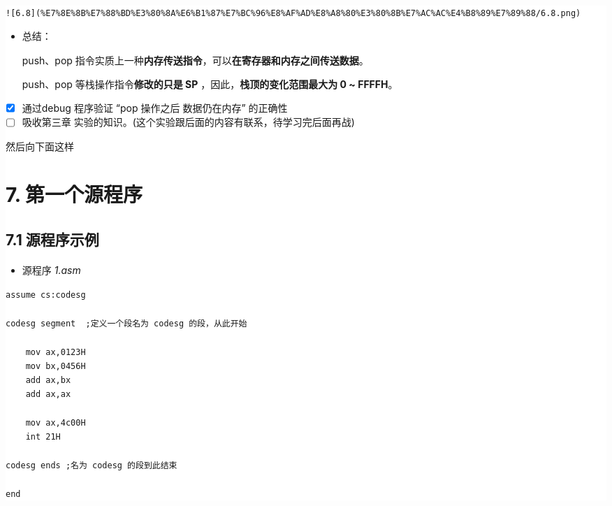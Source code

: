     ![6.8](%E7%8E%8B%E7%88%BD%E3%80%8A%E6%B1%87%E7%BC%96%E8%AF%AD%E8%A8%80%E3%80%8B%E7%AC%AC%E4%B8%89%E7%89%88/6.8.png)

- 总结：

  push、pop 指令实质上一种**内存传送指令**，可以**在寄存器和内存之间传送数据**。

  push、pop 等栈操作指令**修改的只是 SP** ，因此，**栈顶的变化范围最大为 0 ~ FFFFH**。





- [x] 通过debug 程序验证 “pop 操作之后 数据仍在内存” 的正确性
- [ ] 吸收第三章 实验的知识。(这个实验跟后面的内容有联系，待学习完后面再战)

然后向下面这样



# 7. 第一个源程序

## 7.1 源程序示例

- 源程序 *1.asm*

```assembly
assume cs:codesg

codesg segment	;定义一个段名为 codesg 的段，从此开始

	mov ax,0123H
	mov bx,0456H
	add ax,bx
	add ax,ax
	
	mov ax,4c00H
	int 21H

codesg ends	;名为 codesg 的段到此结束

end
```
